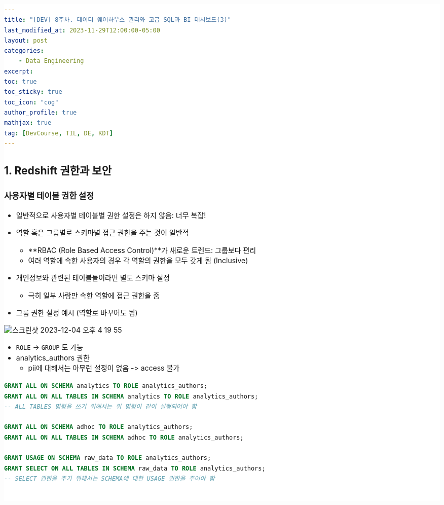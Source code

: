 ```yaml
---
title: "[DEV] 8주차. 데이터 웨어하우스 관리와 고급 SQL과 BI 대시보드(3)"
last_modified_at: 2023-11-29T12:00:00-05:00
layout: post
categories:
    - Data Engineering
excerpt: 
toc: true
toc_sticky: true
toc_icon: "cog"
author_profile: true
mathjax: true
tag: [DevCourse, TIL, DE, KDT]
---
```


## 1. Redshift 권한과 보안

### 사용자별 테이블 권한 설정

- 일반적으로 사용자별 테이블별 권한 설정은 하지 않음: 너무 복잡!
- 역할 혹은 그룹별로 스키마별 접근 권한을 주는 것이 일반적
    - **RBAC (Role Based Access Control)**가 새로운 트렌드: 그룹보다 편리
    - 여러 역할에 속한 사용자의 경우 각 역할의 권한을 모두 갖게 됨 (Inclusive)

- 개인정보와 관련된 테이블들이라면 별도 스키마 설정
    - 극히 일부 사람만 속한 역할에 접근 권한을 줌

- 그룹 권한 설정 예시 (역할로 바꾸어도 됨)

<img width="792" alt="스크린샷 2023-12-04 오후 4 19 55" src="https://github.com/bokyung124/Algorithm_Exercise/assets/53086873/2c17c3d5-e387-4041-8493-3b1396e7bf0a">

<br>

- `ROLE` -> `GROUP` 도 가능
- analytics_authors 권한
    - pii에 대해서는 아무런 설정이 없음 -> access 불가

```sql
GRANT ALL ON SCHEMA analytics TO ROLE analytics_authors;
GRANT ALL ON ALL TABLES IN SCHEMA analytics TO ROLE analytics_authors; 
-- ALL TABLES 명령을 쓰기 위해서는 위 명령이 같이 실행되어야 함

GRANT ALL ON SCHEMA adhoc TO ROLE analytics_authors;
GRANT ALL ON ALL TABLES IN SCHEMA adhoc TO ROLE analytics_authors;

GRANT USAGE ON SCHEMA raw_data TO ROLE analytics_authors;
GRANT SELECT ON ALL TABLES IN SCHEMA raw_data TO ROLE analytics_authors;   
-- SELECT 권한을 주기 위해서는 SCHEMA에 대한 USAGE 권한을 주어야 함
```

<br>
